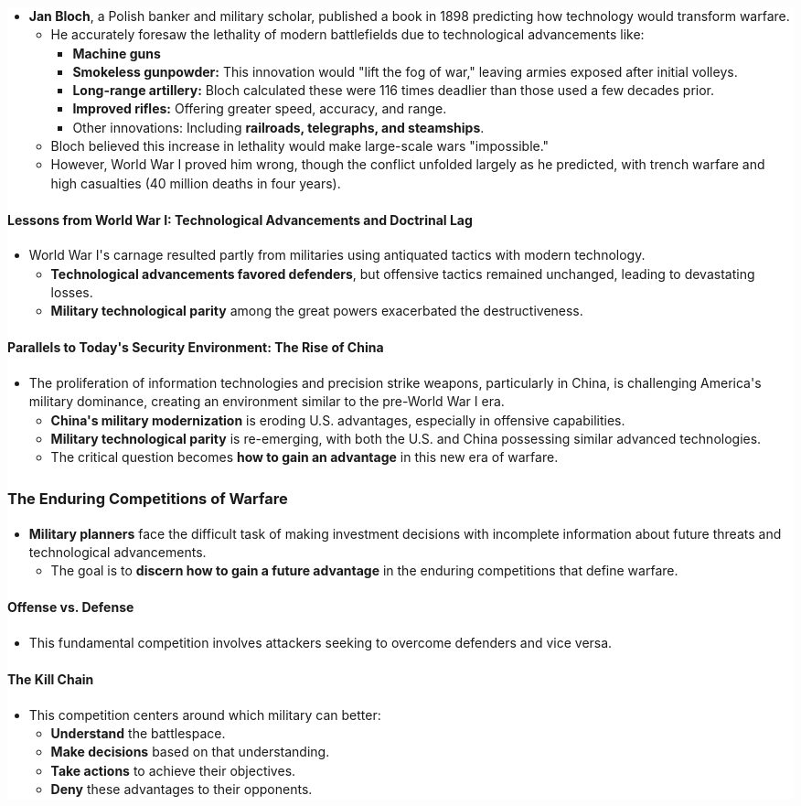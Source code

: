 - **Jan Bloch**, a Polish banker and military scholar, published a book in 1898 predicting how technology would transform warfare.
  - He accurately foresaw the lethality of modern battlefields due to technological advancements like:
    - **Machine guns**
    - **Smokeless gunpowder:** This innovation would "lift the fog of war," leaving armies exposed after initial volleys.
    - **Long-range artillery:** Bloch calculated these were 116 times deadlier than those used a few decades prior.
    - **Improved rifles:** Offering greater speed, accuracy, and range.
    - Other innovations: Including **railroads, telegraphs, and steamships**.
  - Bloch believed this increase in lethality would make large-scale wars "impossible."
  - However, World War I proved him wrong, though the conflict unfolded largely as he predicted, with trench warfare and high casualties (40 million deaths in four years).

#### Lessons from World War I: Technological Advancements and Doctrinal Lag

- World War I's carnage resulted partly from militaries using antiquated tactics with modern technology.
  - **Technological advancements favored defenders**, but offensive tactics remained unchanged, leading to devastating losses.
  - **Military technological parity** among the great powers exacerbated the destructiveness.

#### Parallels to Today's Security Environment: The Rise of China

- The proliferation of information technologies and precision strike weapons, particularly in China, is challenging America's military dominance, creating an environment similar to the pre-World War I era.
  - **China's military modernization** is eroding U.S. advantages, especially in offensive capabilities.
  - **Military technological parity** is re-emerging, with both the U.S. and China possessing similar advanced technologies.
  - The critical question becomes **how to gain an advantage** in this new era of warfare.

### The Enduring Competitions of Warfare

- **Military planners** face the difficult task of making investment decisions with incomplete information about future threats and technological advancements.
  - The goal is to **discern how to gain a future advantage** in the enduring competitions that define warfare.

#### Offense vs. Defense

- This fundamental competition involves attackers seeking to overcome defenders and vice versa.

#### The Kill Chain

- This competition centers around which military can better:
  - **Understand** the battlespace.
  - **Make decisions** based on that understanding.
  - **Take actions** to achieve their objectives.
  - **Deny** these advantages to their opponents.
